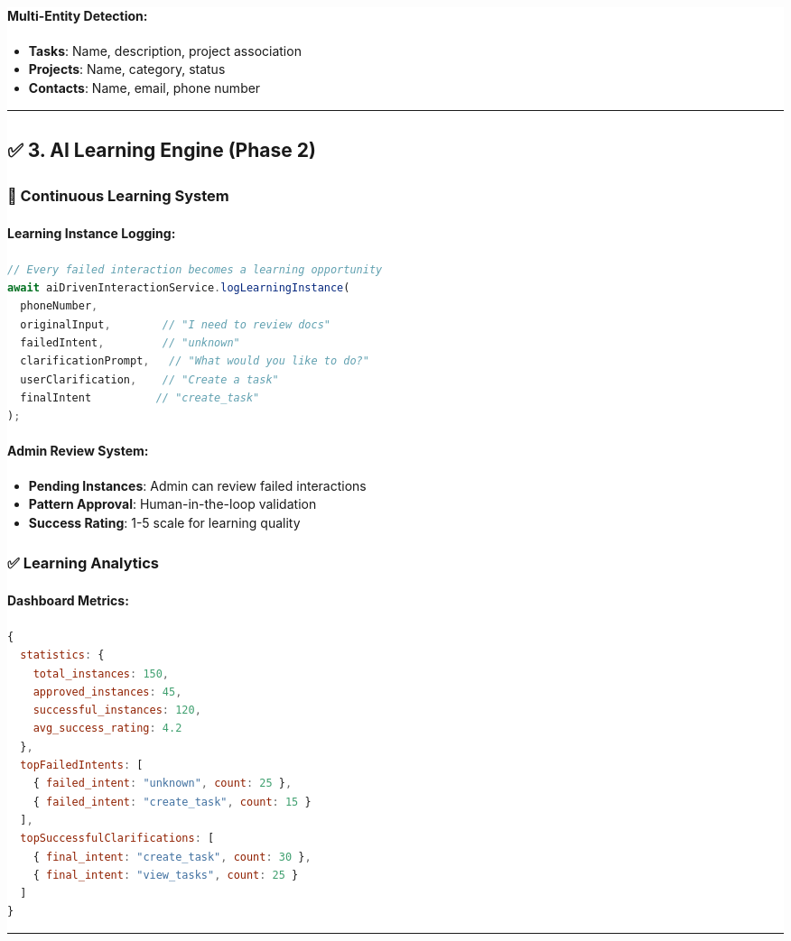 #### **Multi-Entity Detection**:
- **Tasks**: Name, description, project association
- **Projects**: Name, category, status
- **Contacts**: Name, email, phone number

---

## ✅ **3. AI Learning Engine (Phase 2)**

### **🎯 Continuous Learning System**

#### **Learning Instance Logging**:
```javascript
// Every failed interaction becomes a learning opportunity
await aiDrivenInteractionService.logLearningInstance(
  phoneNumber,
  originalInput,        // "I need to review docs"
  failedIntent,         // "unknown"
  clarificationPrompt,   // "What would you like to do?"
  userClarification,    // "Create a task"
  finalIntent          // "create_task"
);
```

#### **Admin Review System**:
- **Pending Instances**: Admin can review failed interactions
- **Pattern Approval**: Human-in-the-loop validation
- **Success Rating**: 1-5 scale for learning quality

### **✅ Learning Analytics**

#### **Dashboard Metrics**:
```javascript
{
  statistics: {
    total_instances: 150,
    approved_instances: 45,
    successful_instances: 120,
    avg_success_rating: 4.2
  },
  topFailedIntents: [
    { failed_intent: "unknown", count: 25 },
    { failed_intent: "create_task", count: 15 }
  ],
  topSuccessfulClarifications: [
    { final_intent: "create_task", count: 30 },
    { final_intent: "view_tasks", count: 25 }
  ]
}
```

---